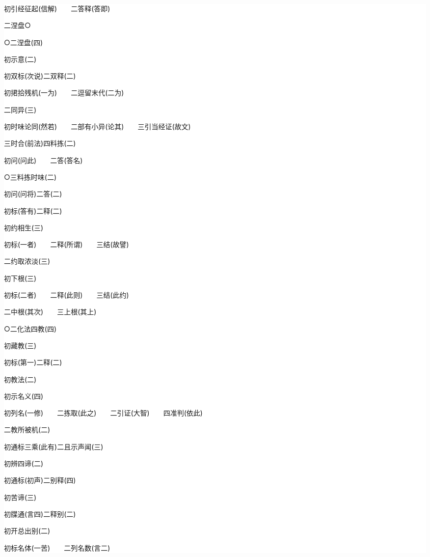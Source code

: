 初引经征起(信解)　　二答释(答即)  

二涅盘○  

○二涅盘(四)  

初示意(二)  

初双标(次说)二双释(二)  

初捃拾残机(一为)　　二逗留末代(二为)  

二同异(三)  

初时味论同(然若)　　二部有小异(论其)　　三引当经证(故文)  

三时合(前法)四料拣(二)  

初问(问此)　　二答(答名)  

○三料拣时味(二)  

初问(问将)二答(二)  

初标(答有)二释(二)  

初约相生(三)  

初标(一者)　　二释(所谓)　　三结(故譬)  

二约取浓淡(三)  

初下根(三)  

初标(二者)　　二释(此则)　　三结(此约)  

二中根(其次)　　三上根(其上)  

○二化法四教(四)  

初藏教(三)  

初标(第一)二释(二)  

初教法(二)  

初示名义(四)  

初列名(一修)　　二拣取(此之)　　二引证(大智)　　四准判(依此)  

二教所被机(二)  

初通标三乘(此有)二且示声闻(三)  

初辨四谛(二)  

初通标(初声)二别释(四)  

初苦谛(三)  

初牒通(言四)二释别(二)  

初开总出别(二)  

初标名体(一苦)　　二列名数(言二)  
